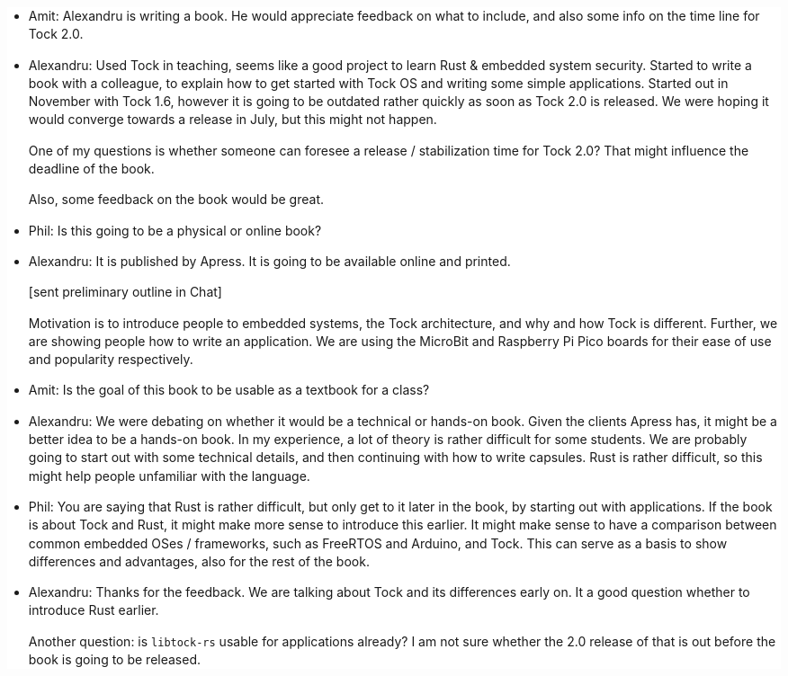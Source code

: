 * Amit: Alexandru is writing a book. He would appreciate feedback on
  what to include, and also some info on the time line for Tock 2.0.

* Alexandru: Used Tock in teaching, seems like a good project to learn
  Rust & embedded system security. Started to write a book with a
  colleague, to explain how to get started with Tock OS and writing
  some simple applications. Started out in November with Tock 1.6,
  however it is going to be outdated rather quickly as soon as Tock
  2.0 is released. We were hoping it would converge towards a release
  in July, but this might not happen.

  One of my questions is whether someone can foresee a release /
  stabilization time for Tock 2.0? That might influence the deadline
  of the book.

  Also, some feedback on the book would be great.

* Phil: Is this going to be a physical or online book?

* Alexandru: It is published by Apress. It is going to be available
  online and printed.

  [sent preliminary outline in Chat]

  Motivation is to introduce people to embedded systems, the Tock
  architecture, and why and how Tock is different. Further, we are
  showing people how to write an application. We are using the
  MicroBit and Raspberry Pi Pico boards for their ease of use and
  popularity respectively.

* Amit: Is the goal of this book to be usable as a textbook for a
  class?

* Alexandru: We were debating on whether it would be a technical or
  hands-on book. Given the clients Apress has, it might be a better
  idea to be a hands-on book. In my experience, a lot of theory is
  rather difficult for some students. We are probably going to start
  out with some technical details, and then continuing with how to
  write capsules. Rust is rather difficult, so this might help people
  unfamiliar with the language.

* Phil: You are saying that Rust is rather difficult, but only get to
  it later in the book, by starting out with applications. If the book
  is about Tock and Rust, it might make more sense to introduce this
  earlier. It might make sense to have a comparison between common
  embedded OSes / frameworks, such as FreeRTOS and Arduino, and
  Tock. This can serve as a basis to show differences and advantages,
  also for the rest of the book.

* Alexandru: Thanks for the feedback. We are talking about Tock and
  its differences early on. It a good question whether to introduce
  Rust earlier.

  Another question: is `libtock-rs` usable for applications already?
  I am not sure whether the 2.0 release of that is out before the book
  is going to be released.
